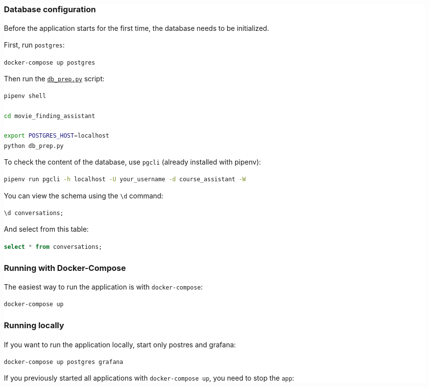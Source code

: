 
### Database configuration

Before the application starts for the first time, the database
needs to be initialized.

First, run `postgres`:

```bash
docker-compose up postgres
```

Then run the [`db_prep.py`](movie_finding_assistant/db_prep.py) script:

```bash
pipenv shell

cd movie_finding_assistant

export POSTGRES_HOST=localhost
python db_prep.py
```

To check the content of the database, use `pgcli` (already
installed with pipenv):

```bash
pipenv run pgcli -h localhost -U your_username -d course_assistant -W
```

You can view the schema using the `\d` command:

```sql
\d conversations;
```

And select from this table:

```sql
select * from conversations;
```

### Running with Docker-Compose

The easiest way to run the application is with `docker-compose`:

```bash
docker-compose up
```

### Running locally

If you want to run the application locally,
start only postres and grafana:

```bash
docker-compose up postgres grafana
```

If you previously started all applications with
`docker-compose up`, you need to stop the `app`:
